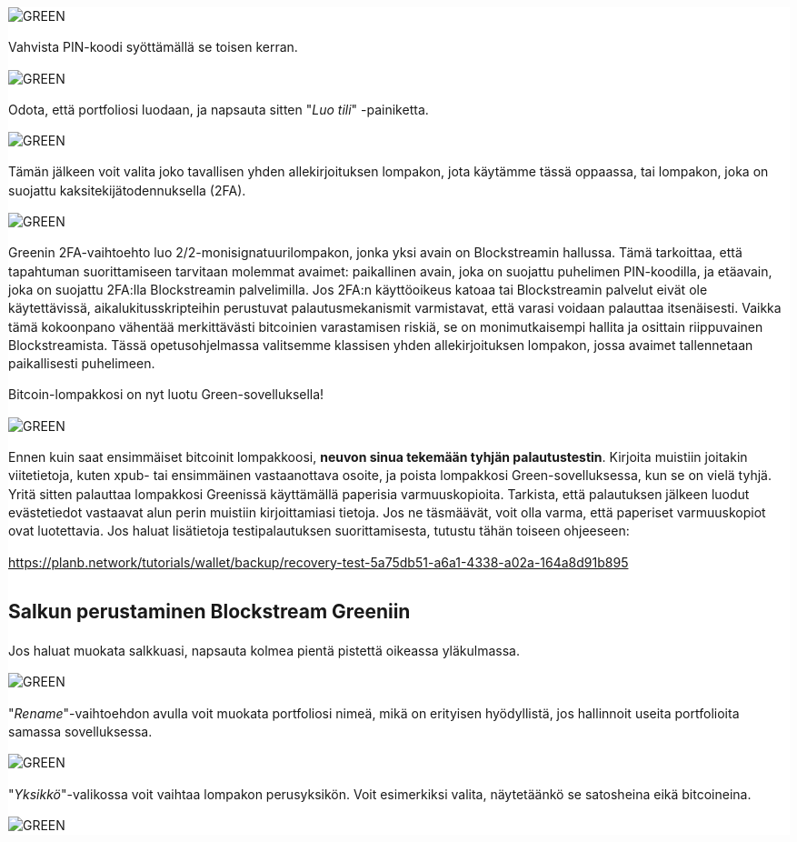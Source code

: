 ![GREEN](assets/fr/17.webp)

Vahvista PIN-koodi syöttämällä se toisen kerran.

![GREEN](assets/fr/18.webp)

Odota, että portfoliosi luodaan, ja napsauta sitten "*Luo tili*" -painiketta.

![GREEN](assets/fr/19.webp)

Tämän jälkeen voit valita joko tavallisen yhden allekirjoituksen lompakon, jota käytämme tässä oppaassa, tai lompakon, joka on suojattu kaksitekijätodennuksella (2FA).

![GREEN](assets/fr/20.webp)

Greenin 2FA-vaihtoehto luo 2/2-monisignatuurilompakon, jonka yksi avain on Blockstreamin hallussa. Tämä tarkoittaa, että tapahtuman suorittamiseen tarvitaan molemmat avaimet: paikallinen avain, joka on suojattu puhelimen PIN-koodilla, ja etäavain, joka on suojattu 2FA:lla Blockstreamin palvelimilla. Jos 2FA:n käyttöoikeus katoaa tai Blockstreamin palvelut eivät ole käytettävissä, aikalukitusskripteihin perustuvat palautusmekanismit varmistavat, että varasi voidaan palauttaa itsenäisesti. Vaikka tämä kokoonpano vähentää merkittävästi bitcoinien varastamisen riskiä, se on monimutkaisempi hallita ja osittain riippuvainen Blockstreamista. Tässä opetusohjelmassa valitsemme klassisen yhden allekirjoituksen lompakon, jossa avaimet tallennetaan paikallisesti puhelimeen.

Bitcoin-lompakkosi on nyt luotu Green-sovelluksella!

![GREEN](assets/fr/21.webp)

Ennen kuin saat ensimmäiset bitcoinit lompakkoosi, **neuvon sinua tekemään tyhjän palautustestin**. Kirjoita muistiin joitakin viitetietoja, kuten xpub- tai ensimmäinen vastaanottava osoite, ja poista lompakkosi Green-sovelluksessa, kun se on vielä tyhjä. Yritä sitten palauttaa lompakkosi Greenissä käyttämällä paperisia varmuuskopioita. Tarkista, että palautuksen jälkeen luodut evästetiedot vastaavat alun perin muistiin kirjoittamiasi tietoja. Jos ne täsmäävät, voit olla varma, että paperiset varmuuskopiot ovat luotettavia. Jos haluat lisätietoja testipalautuksen suorittamisesta, tutustu tähän toiseen ohjeeseen:

https://planb.network/tutorials/wallet/backup/recovery-test-5a75db51-a6a1-4338-a02a-164a8d91b895
## Salkun perustaminen Blockstream Greeniin

Jos haluat muokata salkkuasi, napsauta kolmea pientä pistettä oikeassa yläkulmassa.

![GREEN](assets/fr/22.webp)

"*Rename*"-vaihtoehdon avulla voit muokata portfoliosi nimeä, mikä on erityisen hyödyllistä, jos hallinnoit useita portfolioita samassa sovelluksessa.

![GREEN](assets/fr/23.webp)

"*Yksikkö*"-valikossa voit vaihtaa lompakon perusyksikön. Voit esimerkiksi valita, näytetäänkö se satosheina eikä bitcoineina.

![GREEN](assets/fr/24.webp)
